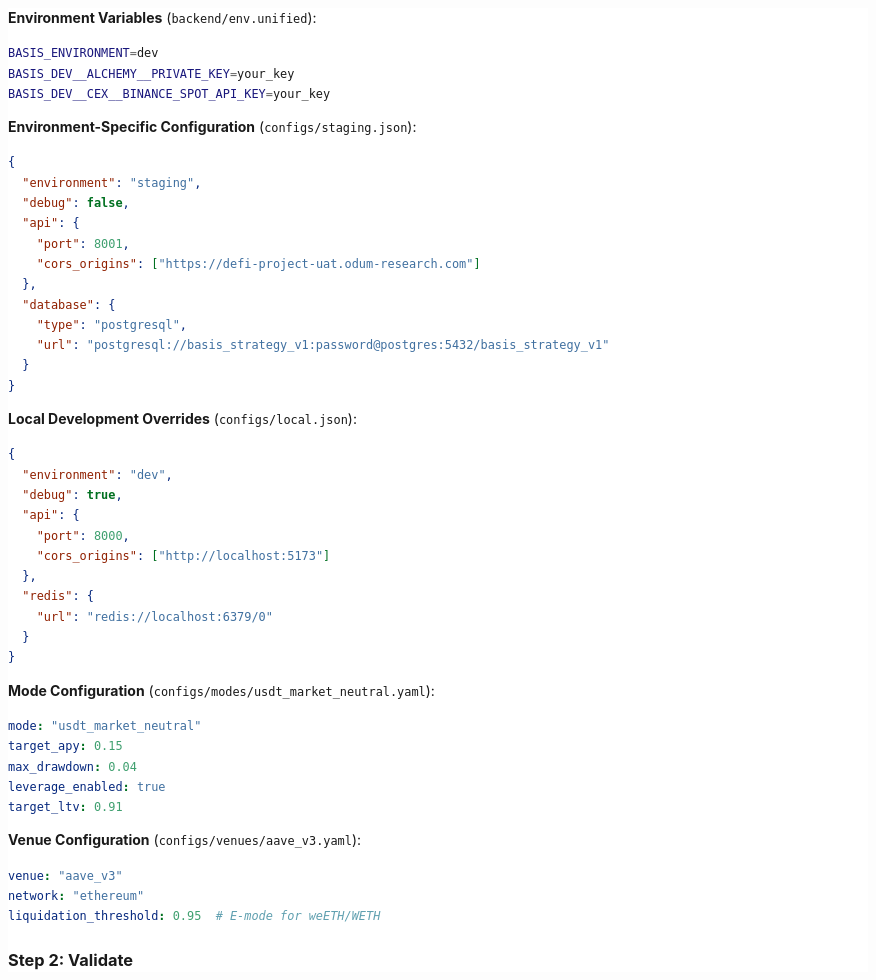 **Environment Variables** (`backend/env.unified`):
```bash
BASIS_ENVIRONMENT=dev
BASIS_DEV__ALCHEMY__PRIVATE_KEY=your_key
BASIS_DEV__CEX__BINANCE_SPOT_API_KEY=your_key
```

**Environment-Specific Configuration** (`configs/staging.json`):
```json
{
  "environment": "staging",
  "debug": false,
  "api": {
    "port": 8001,
    "cors_origins": ["https://defi-project-uat.odum-research.com"]
  },
  "database": {
    "type": "postgresql",
    "url": "postgresql://basis_strategy_v1:password@postgres:5432/basis_strategy_v1"
  }
}
```

**Local Development Overrides** (`configs/local.json`):
```json
{
  "environment": "dev",
  "debug": true,
  "api": {
    "port": 8000,
    "cors_origins": ["http://localhost:5173"]
  },
  "redis": {
    "url": "redis://localhost:6379/0"
  }
}
```

**Mode Configuration** (`configs/modes/usdt_market_neutral.yaml`):
```yaml
mode: "usdt_market_neutral"
target_apy: 0.15
max_drawdown: 0.04
leverage_enabled: true
target_ltv: 0.91
```

**Venue Configuration** (`configs/venues/aave_v3.yaml`):
```yaml
venue: "aave_v3"
network: "ethereum"
liquidation_threshold: 0.95  # E-mode for weETH/WETH
```

### **Step 2: Validate**

